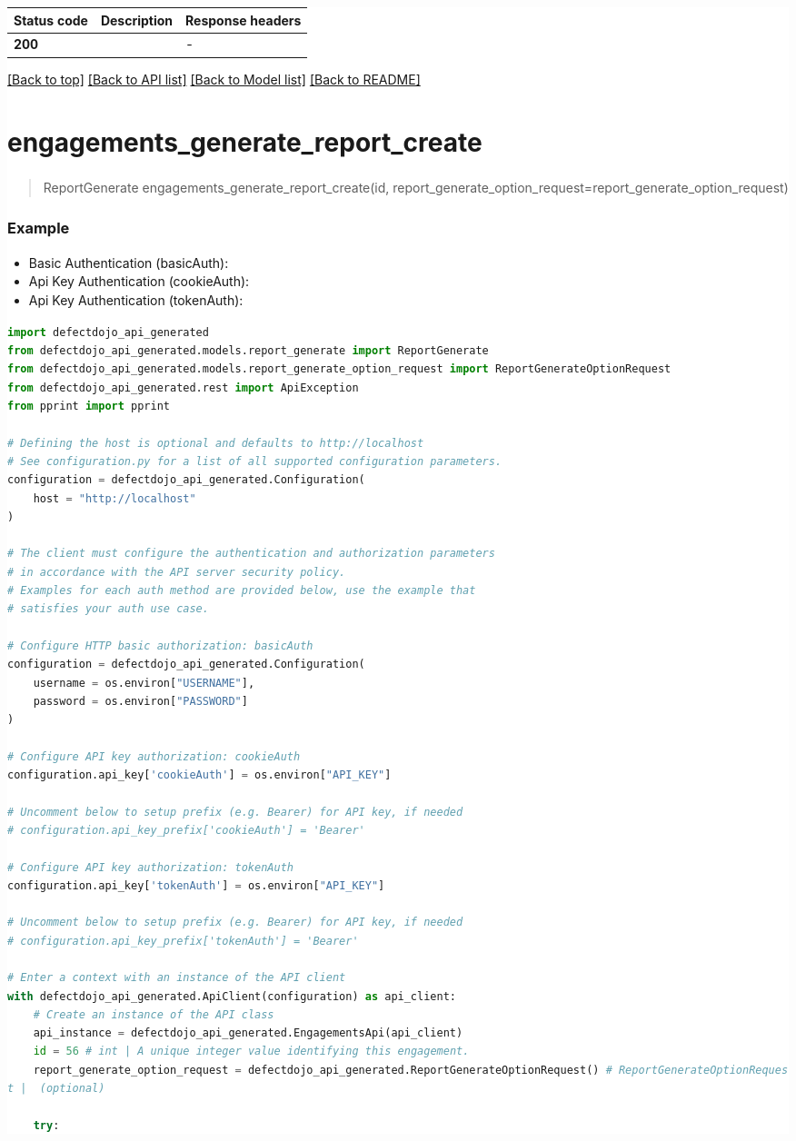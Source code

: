 | Status code | Description | Response headers |
|-------------|-------------|------------------|
**200** |  |  -  |

[[Back to top]](#) [[Back to API list]](../README.md#documentation-for-api-endpoints) [[Back to Model list]](../README.md#documentation-for-models) [[Back to README]](../README.md)

# **engagements_generate_report_create**
> ReportGenerate engagements_generate_report_create(id, report_generate_option_request=report_generate_option_request)

### Example

* Basic Authentication (basicAuth):
* Api Key Authentication (cookieAuth):
* Api Key Authentication (tokenAuth):

```python
import defectdojo_api_generated
from defectdojo_api_generated.models.report_generate import ReportGenerate
from defectdojo_api_generated.models.report_generate_option_request import ReportGenerateOptionRequest
from defectdojo_api_generated.rest import ApiException
from pprint import pprint

# Defining the host is optional and defaults to http://localhost
# See configuration.py for a list of all supported configuration parameters.
configuration = defectdojo_api_generated.Configuration(
    host = "http://localhost"
)

# The client must configure the authentication and authorization parameters
# in accordance with the API server security policy.
# Examples for each auth method are provided below, use the example that
# satisfies your auth use case.

# Configure HTTP basic authorization: basicAuth
configuration = defectdojo_api_generated.Configuration(
    username = os.environ["USERNAME"],
    password = os.environ["PASSWORD"]
)

# Configure API key authorization: cookieAuth
configuration.api_key['cookieAuth'] = os.environ["API_KEY"]

# Uncomment below to setup prefix (e.g. Bearer) for API key, if needed
# configuration.api_key_prefix['cookieAuth'] = 'Bearer'

# Configure API key authorization: tokenAuth
configuration.api_key['tokenAuth'] = os.environ["API_KEY"]

# Uncomment below to setup prefix (e.g. Bearer) for API key, if needed
# configuration.api_key_prefix['tokenAuth'] = 'Bearer'

# Enter a context with an instance of the API client
with defectdojo_api_generated.ApiClient(configuration) as api_client:
    # Create an instance of the API class
    api_instance = defectdojo_api_generated.EngagementsApi(api_client)
    id = 56 # int | A unique integer value identifying this engagement.
    report_generate_option_request = defectdojo_api_generated.ReportGenerateOptionRequest() # ReportGenerateOptionRequest |  (optional)

    try:
```